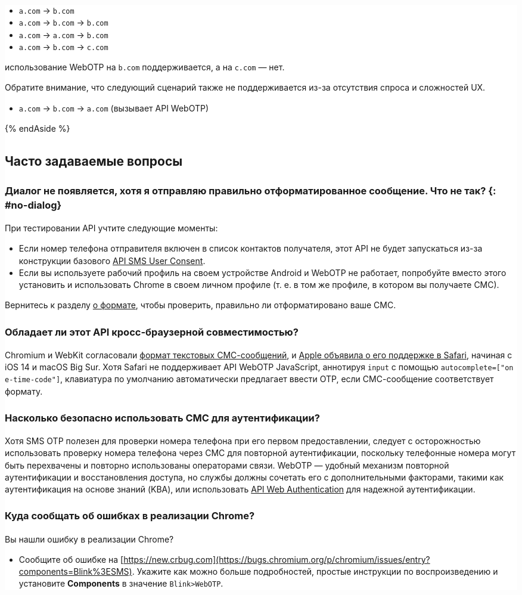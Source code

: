 - `a.com` -&gt; `b.com`
- `a.com` -&gt; `b.com` -&gt; `b.com`
- `a.com` -&gt; `a.com` -&gt; `b.com`
- `a.com` -&gt; `b.com` -&gt; `c.com`

использование WebOTP на `b.com` поддерживается, а на `c.com` — нет.

Обратите внимание, что следующий сценарий также не поддерживается из-за отсутствия спроса и сложностей UX.

- `a.com` -&gt; `b.com` -&gt; `a.com` (вызывает API WebOTP)

{% endAside %}

## Часто задаваемые вопросы

### Диалог не появляется, хотя я отправляю правильно отформатированное сообщение. Что не так? {: #no-dialog}

При тестировании API учтите следующие моменты:

- Если номер телефона отправителя включен в список контактов получателя, этот API не будет запускаться из-за конструкции базового [API SMS User Consent](https://developers.google.com/identity/sms-retriever/user-consent/request#2_start_listening_for_incoming_messages).
- Если вы используете рабочий профиль на своем устройстве Android и WebOTP не работает, попробуйте вместо этого установить и использовать Chrome в своем личном профиле (т. е. в том же профиле, в котором вы получаете СМС).

Вернитесь к разделу [о формате](#format), чтобы проверить, правильно ли отформатировано ваше СМС.

### Обладает ли этот API кросс-браузерной совместимостью?

Chromium и WebKit согласовали [формат текстовых СМС-сообщений](https://wicg.github.io/sms-one-time-codes), и [Apple объявила о его поддержке в Safari](https://developer.apple.com/news/?id=z0i801mg), начиная с iOS 14 и macOS Big Sur. Хотя Safari не поддерживает API WebOTP JavaScript, аннотируя `input` с помощью `autocomplete=["one-time-code"]`, клавиатура по умолчанию автоматически предлагает ввести OTP, если СМС-сообщение соответствует формату.

### Насколько безопасно использовать СМС для аутентификации?

Хотя SMS OTP полезен для проверки номера телефона при его первом предоставлении, следует с осторожностью использовать проверку номера телефона через СМС для повторной аутентификации, поскольку телефонные номера могут быть перехвачены и повторно использованы операторами связи. WebOTP — удобный механизм повторной аутентификации и восстановления доступа, но службы должны сочетать его с дополнительными факторами, такими как аутентификация на основе знаний (KBA), или использовать [API Web Authentication](https://developer.mozilla.org/docs/Web/API/Web_Authentication_API) для надежной аутентификации.

### Куда сообщать об ошибках в реализации Chrome?

Вы нашли ошибку в реализации Chrome?

- Сообщите об ошибке на [https://new.crbug.com](https://bugs.chromium.org/p/chromium/issues/entry?components=Blink%3ESMS). Укажите как можно больше подробностей, простые инструкции по воспроизведению и установите **Components** в значение `Blink>WebOTP`.
